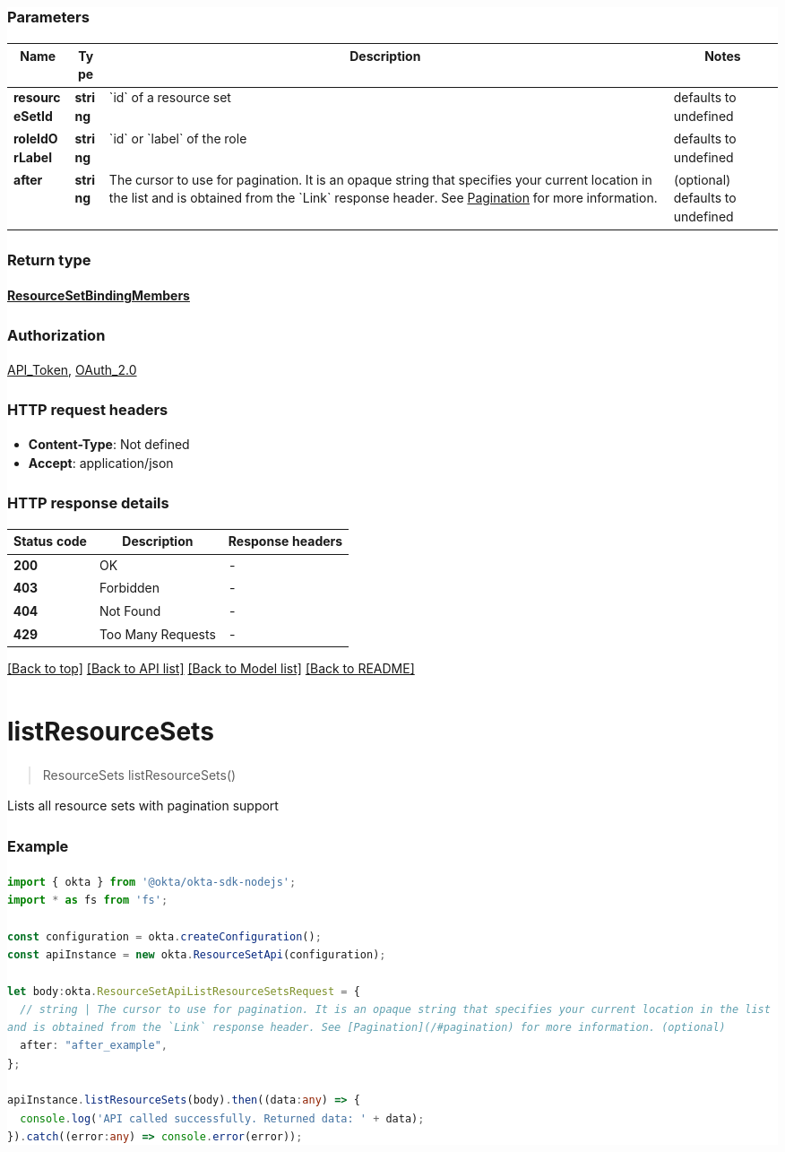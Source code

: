 

### Parameters

Name | Type | Description  | Notes
------------- | ------------- | ------------- | -------------
**resourceSetId** | **string** | &#x60;id&#x60; of a resource set | defaults to undefined
**roleIdOrLabel** | **string** | &#x60;id&#x60; or &#x60;label&#x60; of the role | defaults to undefined
**after** | **string** | The cursor to use for pagination. It is an opaque string that specifies your current location in the list and is obtained from the &#x60;Link&#x60; response header. See [Pagination](/#pagination) for more information. | (optional) defaults to undefined


### Return type

**[ResourceSetBindingMembers](ResourceSetBindingMembers.md)**

### Authorization

[API_Token](README.md#API_Token), [OAuth_2.0](README.md#OAuth_2.0)

### HTTP request headers

 - **Content-Type**: Not defined
 - **Accept**: application/json


### HTTP response details
| Status code | Description | Response headers |
|-------------|-------------|------------------|
**200** | OK |  -  |
**403** | Forbidden |  -  |
**404** | Not Found |  -  |
**429** | Too Many Requests |  -  |

[[Back to top]](#) [[Back to API list]](README.md#documentation-for-api-endpoints) [[Back to Model list]](README.md#documentation-for-models) [[Back to README]](README.md)

# **listResourceSets**
> ResourceSets listResourceSets()

Lists all resource sets with pagination support

### Example


```typescript
import { okta } from '@okta/okta-sdk-nodejs';
import * as fs from 'fs';

const configuration = okta.createConfiguration();
const apiInstance = new okta.ResourceSetApi(configuration);

let body:okta.ResourceSetApiListResourceSetsRequest = {
  // string | The cursor to use for pagination. It is an opaque string that specifies your current location in the list and is obtained from the `Link` response header. See [Pagination](/#pagination) for more information. (optional)
  after: "after_example",
};

apiInstance.listResourceSets(body).then((data:any) => {
  console.log('API called successfully. Returned data: ' + data);
}).catch((error:any) => console.error(error));
```
